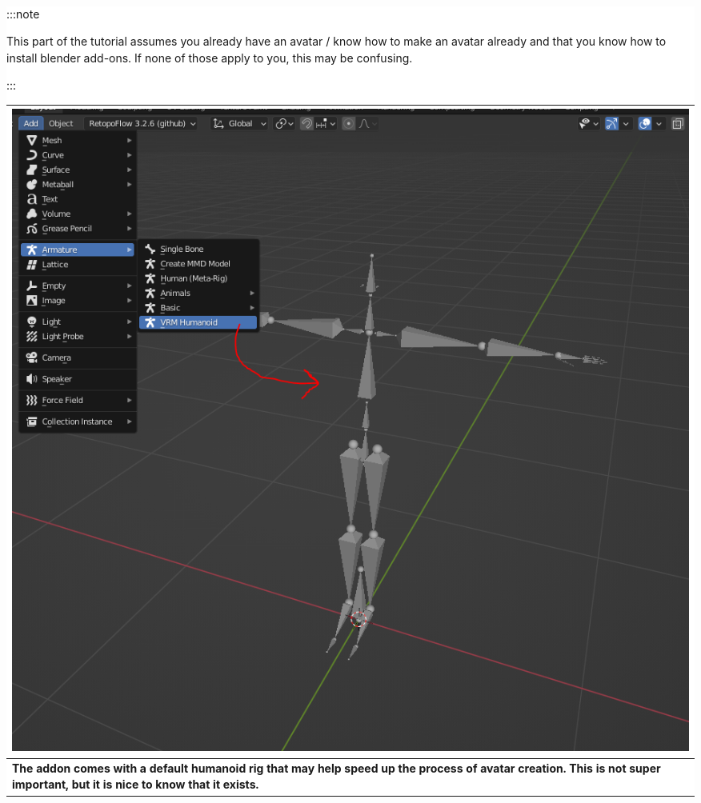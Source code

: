 :::note 

This part of the tutorial assumes you already have an avatar / know how to make an avatar already and that you know how to install blender add-ons. If none of those apply to you, this may be confusing.

:::

| ![](../../website/static/img/bldr_vrm_export4.png) |
| :-- |
| <b>The addon comes with a default humanoid rig that may help speed up the process of avatar creation. This is not super important, but it is nice to know that it exists.</b> |
